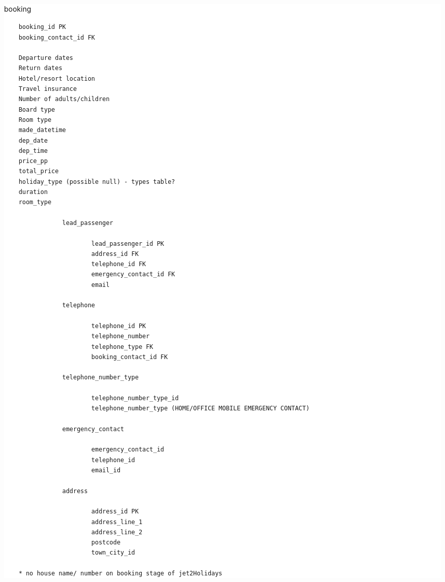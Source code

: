 booking

		booking_id PK
		booking_contact_id FK

		Departure dates 
		Return dates 
		Hotel/resort location 
		Travel insurance 
		Number of adults/children 
		Board type 
		Room type 
		made_datetime 
		dep_date 
		dep_time 
		price_pp 
		total_price 
		holiday_type (possible null) - types table? 
		duration 
		room_type
		
					lead_passenger

							lead_passenger_id PK
							address_id FK
							telephone_id FK
							emergency_contact_id FK
							email  
	
					telephone

							telephone_id PK
							telephone_number
							telephone_type FK
							booking_contact_id FK
							
					telephone_number_type
							
							telephone_number_type_id
							telephone_number_type (HOME/OFFICE MOBILE EMERGENCY CONTACT)
		
					emergency_contact

							emergency_contact_id
							telephone_id
							email_id

					address

							address_id PK
							address_line_1
							address_line_2
							postcode
							town_city_id
							
		* no house name/ number on booking stage of jet2Holidays
